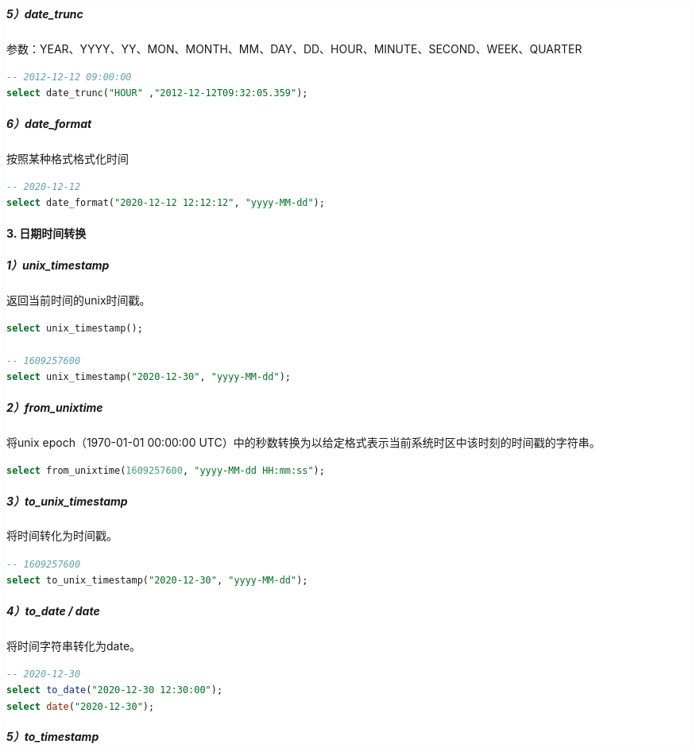 ##### **5）date_trunc**

参数：YEAR、YYYY、YY、MON、MONTH、MM、DAY、DD、HOUR、MINUTE、SECOND、WEEK、QUARTER

```sql
-- 2012-12-12 09:00:00
select date_trunc("HOUR" ,"2012-12-12T09:32:05.359");
```

##### **6）date_format**

按照某种格式格式化时间

```sql
-- 2020-12-12
select date_format("2020-12-12 12:12:12", "yyyy-MM-dd");
```

#### **3. 日期时间转换**

##### **1）unix_timestamp**

返回当前时间的unix时间戳。

```sql
select unix_timestamp();

-- 1609257600
select unix_timestamp("2020-12-30", "yyyy-MM-dd");
```

##### **2）from_unixtime**

将unix epoch（1970-01-01 00:00:00 UTC）中的秒数转换为以给定格式表示当前系统时区中该时刻的时间戳的字符串。

```sql
select from_unixtime(1609257600, "yyyy-MM-dd HH:mm:ss");
```

##### **3）to_unix_timestamp**

将时间转化为时间戳。

```sql
-- 1609257600
select to_unix_timestamp("2020-12-30", "yyyy-MM-dd");
```

##### **4）to_date / date**

将时间字符串转化为date。

```sql
-- 2020-12-30
select to_date("2020-12-30 12:30:00");
select date("2020-12-30");
```

##### 5）to_timestamp
